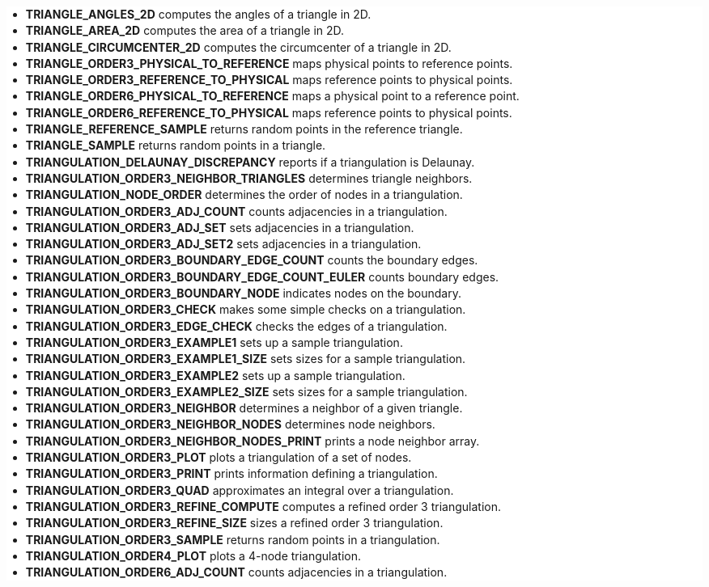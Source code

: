 -   **TRIANGLE\_ANGLES\_2D** computes the angles of a triangle in 2D.
-   **TRIANGLE\_AREA\_2D** computes the area of a triangle in 2D.
-   **TRIANGLE\_CIRCUMCENTER\_2D** computes the circumcenter of a
    triangle in 2D.
-   **TRIANGLE\_ORDER3\_PHYSICAL\_TO\_REFERENCE** maps physical points
    to reference points.
-   **TRIANGLE\_ORDER3\_REFERENCE\_TO\_PHYSICAL** maps reference points
    to physical points.
-   **TRIANGLE\_ORDER6\_PHYSICAL\_TO\_REFERENCE** maps a physical point
    to a reference point.
-   **TRIANGLE\_ORDER6\_REFERENCE\_TO\_PHYSICAL** maps reference points
    to physical points.
-   **TRIANGLE\_REFERENCE\_SAMPLE** returns random points in the
    reference triangle.
-   **TRIANGLE\_SAMPLE** returns random points in a triangle.
-   **TRIANGULATION\_DELAUNAY\_DISCREPANCY** reports if a triangulation
    is Delaunay.
-   **TRIANGULATION\_ORDER3\_NEIGHBOR\_TRIANGLES** determines triangle
    neighbors.
-   **TRIANGULATION\_NODE\_ORDER** determines the order of nodes in a
    triangulation.
-   **TRIANGULATION\_ORDER3\_ADJ\_COUNT** counts adjacencies in a
    triangulation.
-   **TRIANGULATION\_ORDER3\_ADJ\_SET** sets adjacencies in a
    triangulation.
-   **TRIANGULATION\_ORDER3\_ADJ\_SET2** sets adjacencies in a
    triangulation.
-   **TRIANGULATION\_ORDER3\_BOUNDARY\_EDGE\_COUNT** counts the boundary
    edges.
-   **TRIANGULATION\_ORDER3\_BOUNDARY\_EDGE\_COUNT\_EULER** counts
    boundary edges.
-   **TRIANGULATION\_ORDER3\_BOUNDARY\_NODE** indicates nodes on the
    boundary.
-   **TRIANGULATION\_ORDER3\_CHECK** makes some simple checks on a
    triangulation.
-   **TRIANGULATION\_ORDER3\_EDGE\_CHECK** checks the edges of a
    triangulation.
-   **TRIANGULATION\_ORDER3\_EXAMPLE1** sets up a sample triangulation.
-   **TRIANGULATION\_ORDER3\_EXAMPLE1\_SIZE** sets sizes for a sample
    triangulation.
-   **TRIANGULATION\_ORDER3\_EXAMPLE2** sets up a sample triangulation.
-   **TRIANGULATION\_ORDER3\_EXAMPLE2\_SIZE** sets sizes for a sample
    triangulation.
-   **TRIANGULATION\_ORDER3\_NEIGHBOR** determines a neighbor of a given
    triangle.
-   **TRIANGULATION\_ORDER3\_NEIGHBOR\_NODES** determines node
    neighbors.
-   **TRIANGULATION\_ORDER3\_NEIGHBOR\_NODES\_PRINT** prints a node
    neighbor array.
-   **TRIANGULATION\_ORDER3\_PLOT** plots a triangulation of a set of
    nodes.
-   **TRIANGULATION\_ORDER3\_PRINT** prints information defining a
    triangulation.
-   **TRIANGULATION\_ORDER3\_QUAD** approximates an integral over a
    triangulation.
-   **TRIANGULATION\_ORDER3\_REFINE\_COMPUTE** computes a refined order
    3 triangulation.
-   **TRIANGULATION\_ORDER3\_REFINE\_SIZE** sizes a refined order 3
    triangulation.
-   **TRIANGULATION\_ORDER3\_SAMPLE** returns random points in a
    triangulation.
-   **TRIANGULATION\_ORDER4\_PLOT** plots a 4-node triangulation.
-   **TRIANGULATION\_ORDER6\_ADJ\_COUNT** counts adjacencies in a
    triangulation.